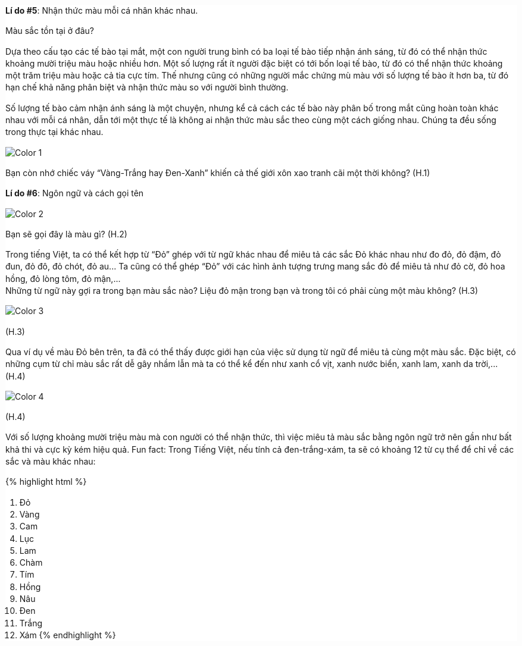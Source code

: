 **Lí do #5**: Nhận thức màu mỗi cá nhân khác nhau.

Màu sắc tồn tại ở đâu?

Dựa theo cấu tạo các tế bào tại mắt, một con người trung bình có ba loại tế bào tiếp nhận ánh sáng, từ đó có thể nhận thức khoảng mười triệu màu hoặc nhiều hơn. Một số lượng rất ít người đặc biệt có tới bốn loại tế bào, từ đó có thể nhận thức khoảng một trăm triệu màu hoặc cả tia cực tím. Thế nhưng cũng có những người mắc chứng mù màu với số lượng tế bào ít hơn ba, từ đó hạn chế khả năng phân biệt và nhận thức màu so với người bình thường.

Số lượng tế bào cảm nhận ánh sáng là một chuyện, nhưng kể cả cách các tế bào này phân bố trong mắt cũng hoàn toàn khác nhau với mỗi cá nhân, dẫn tới một thực tế là không ai nhận thức màu sắc theo cùng một cách giống nhau. Chúng ta đều sống trong thực tại khác nhau.

![Color 1](https://scontent-hkg4-1.xx.fbcdn.net/v/t1.0-9/129329746_3561288397324435_284423448877361740_o.jpg?_nc_cat=106&ccb=3&_nc_sid=730e14&_nc_ohc=3PMlgImT5j8AX_mQDJu&_nc_ht=scontent-hkg4-1.xx&oh=003a061bfe11f05c631c178b18644608&oe=604F9C27)
<figcaption class="caption">Bạn còn nhớ chiếc váy “Vàng-Trắng hay Đen-Xanh” khiến cả thế giới xôn xao tranh cãi một thời không? (H.1)</figcaption>

**Lí do #6**: Ngôn ngữ và cách gọi tên

![Color 2](https://scontent-hkg4-2.xx.fbcdn.net/v/t1.0-9/127922338_3561288413991100_6331634452900112773_o.jpg?_nc_cat=109&ccb=3&_nc_sid=730e14&_nc_ohc=-4L_EUA_l7cAX_4dixw&_nc_ht=scontent-hkg4-2.xx&oh=2f38b51435e6bc31ab0ef1ab90ac8ba3&oe=604F0379)
<figcaption class="caption">Bạn sẽ gọi đây là màu gì? (H.2)</figcaption>

Trong tiếng Việt, ta có thể kết hợp từ “Đỏ” ghép với từ ngữ khác nhau để miêu tả các sắc Đỏ khác nhau như đo đỏ, đỏ đậm, đỏ đun, đỏ đô, đỏ chót, đỏ au... Ta cũng có thể ghép “Đỏ” với các hình ảnh tượng trưng mang sắc đỏ để miêu tả như đỏ cờ, đỏ hoa hồng, đỏ lòng tôm, đỏ mận,...\
Những từ ngữ này gợi ra trong bạn màu sắc nào? Liệu đỏ mận trong bạn và trong tôi có phải cùng một màu không? (H.3)

![Color 3](https://scontent-hkg4-2.xx.fbcdn.net/v/t1.0-9/128161425_3561288427324432_6737972336624949047_o.jpg?_nc_cat=110&ccb=3&_nc_sid=730e14&_nc_ohc=cjWUp-ir10kAX_DAw4F&_nc_ht=scontent-hkg4-2.xx&oh=7bbc29064a8b0faaf0376b8ad65c05e2&oe=604EAC7E)
<figcaption class="caption">(H.3)</figcaption>

Qua ví dụ về màu Đỏ bên trên, ta đã có thể thấy được giới hạn của việc sử dụng từ ngữ để miêu tả cùng một màu sắc.
Đặc biệt, có những cụm từ chỉ màu sắc rất dễ gây nhầm lẫn mà ta có thể kể đến như xanh cổ vịt, xanh nước biển, xanh lam, xanh da trời,... (H.4)

![Color 4](https://scontent-hkg4-1.xx.fbcdn.net/v/t1.0-9/127716977_3561288450657763_2773435268552540878_o.jpg?_nc_cat=105&ccb=3&_nc_sid=730e14&_nc_ohc=WMTXbbgJQC8AX84DzGR&_nc_ht=scontent-hkg4-1.xx&oh=b26d689ec00e272cf418158e6bf46503&oe=605047BE)
<figcaption class="caption">(H.4)</figcaption>

Với số lượng khoảng mười triệu màu mà con người có thể nhận thức, thì việc miêu tả màu sắc bằng ngôn ngữ trở nên gần như bất khả thi và cực kỳ kém hiệu quả.
Fun fact: Trong Tiếng Việt, nếu tính cả đen-trắng-xám, ta sẽ có khoảng 12 từ cụ thể để chỉ về các sắc và màu khác nhau:

{% highlight html %}
1. Đỏ
2. Vàng
3. Cam
4. Lục
5. Lam
6. Chàm
7. Tím
8. Hồng
9. Nâu
10. Đen
11. Trắng
12. Xám
{% endhighlight %}
